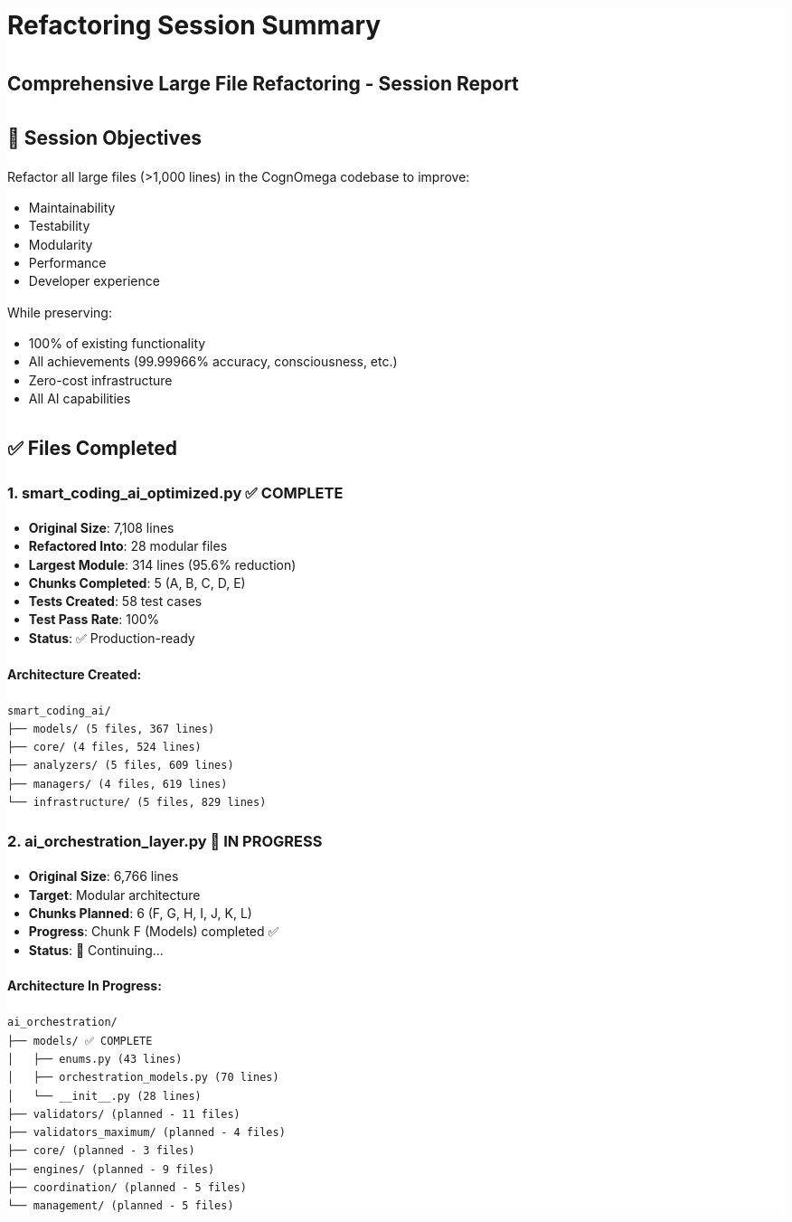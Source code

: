 # Refactoring Session Summary
## Comprehensive Large File Refactoring - Session Report

## 🎯 **Session Objectives**

Refactor all large files (>1,000 lines) in the CognOmega codebase to improve:
- Maintainability
- Testability
- Modularity
- Performance
- Developer experience

While preserving:
- 100% of existing functionality
- All achievements (99.99966% accuracy, consciousness, etc.)
- Zero-cost infrastructure
- All AI capabilities

## ✅ **Files Completed**

### **1. smart_coding_ai_optimized.py** ✅ COMPLETE
- **Original Size**: 7,108 lines
- **Refactored Into**: 28 modular files
- **Largest Module**: 314 lines (95.6% reduction)
- **Chunks Completed**: 5 (A, B, C, D, E)
- **Tests Created**: 58 test cases
- **Test Pass Rate**: 100%
- **Status**: ✅ Production-ready

#### **Architecture Created:**
```
smart_coding_ai/
├── models/ (5 files, 367 lines)
├── core/ (4 files, 524 lines)
├── analyzers/ (5 files, 609 lines)
├── managers/ (4 files, 619 lines)
└── infrastructure/ (5 files, 829 lines)
```

### **2. ai_orchestration_layer.py** 🔄 IN PROGRESS
- **Original Size**: 6,766 lines
- **Target**: Modular architecture
- **Chunks Planned**: 6 (F, G, H, I, J, K, L)
- **Progress**: Chunk F (Models) completed ✅
- **Status**: 🔄 Continuing...

#### **Architecture In Progress:**
```
ai_orchestration/
├── models/ ✅ COMPLETE
│   ├── enums.py (43 lines)
│   ├── orchestration_models.py (70 lines)
│   └── __init__.py (28 lines)
├── validators/ (planned - 11 files)
├── validators_maximum/ (planned - 4 files)
├── core/ (planned - 3 files)
├── engines/ (planned - 9 files)
├── coordination/ (planned - 5 files)
└── management/ (planned - 5 files)
```
